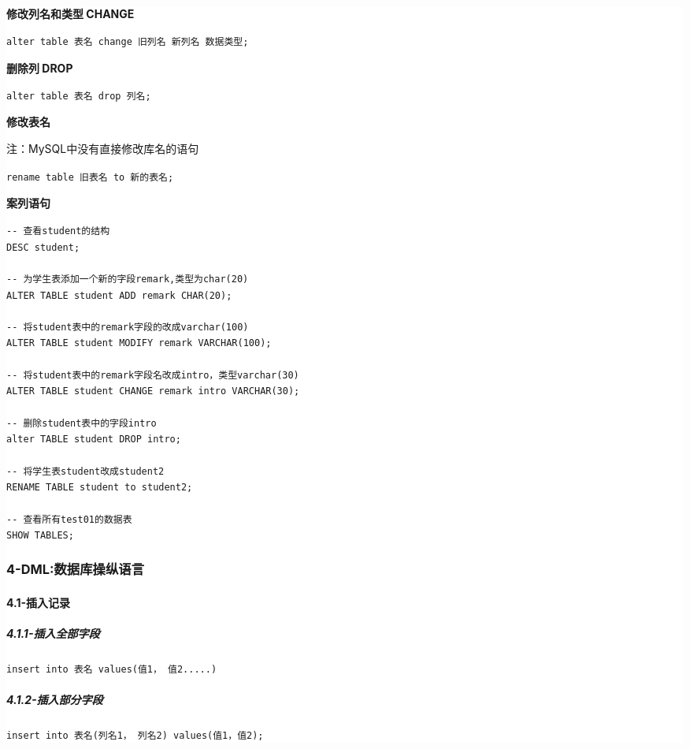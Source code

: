 **修改列名和类型 CHANGE**

```properties
alter table 表名 change 旧列名 新列名 数据类型;
```

**删除列 DROP**

```properties
alter table 表名 drop 列名;
```

**修改表名**

注：MySQL中没有直接修改库名的语句

```properties
rename table 旧表名 to 新的表名;
```

**案列语句**

```mysql
-- 查看student的结构
DESC student;

-- 为学生表添加一个新的字段remark,类型为char(20)
ALTER TABLE	student ADD	remark CHAR(20);

-- 将student表中的remark字段的改成varchar(100)
ALTER TABLE student MODIFY remark VARCHAR(100);

-- 将student表中的remark字段名改成intro，类型varchar(30)
ALTER TABLE	student CHANGE remark intro VARCHAR(30);

-- 删除student表中的字段intro
alter TABLE student DROP intro;

-- 将学生表student改成student2
RENAME TABLE student to student2;

-- 查看所有test01的数据表
SHOW TABLES;
```

### 4-DML:数据库操纵语言

#### 4.1-插入记录

##### 4.1.1-插入全部字段

```properties
insert into 表名 values(值1， 值2.....)
```

##### 4.1.2-插入部分字段

```properties
insert into 表名(列名1， 列名2) values(值1，值2);
```
